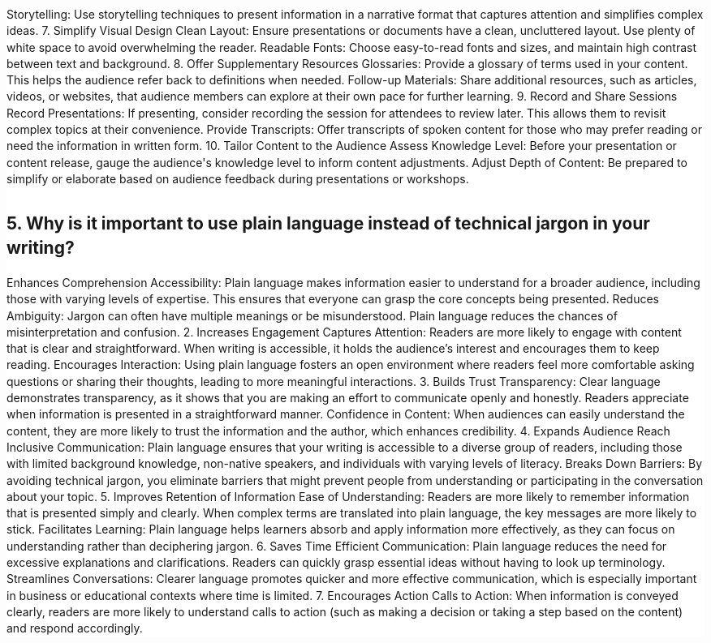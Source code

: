 Storytelling: Use storytelling techniques to present information in a narrative format that captures attention and simplifies complex ideas.
7. Simplify Visual Design
Clean Layout: Ensure presentations or documents have a clean, uncluttered layout. Use plenty of white space to avoid overwhelming the reader.
Readable Fonts: Choose easy-to-read fonts and sizes, and maintain high contrast between text and background.
8. Offer Supplementary Resources
Glossaries: Provide a glossary of terms used in your content. This helps the audience refer back to definitions when needed.
Follow-up Materials: Share additional resources, such as articles, videos, or websites, that audience members can explore at their own pace for further learning.
9. Record and Share Sessions
Record Presentations: If presenting, consider recording the session for attendees to review later. This allows them to revisit complex topics at their convenience.
Provide Transcripts: Offer transcripts of spoken content for those who may prefer reading or need the information in written form.
10. Tailor Content to the Audience
Assess Knowledge Level: Before your presentation or content release, gauge the audience's knowledge level to inform content adjustments.
Adjust Depth of Content: Be prepared to simplify or elaborate based on audience feedback during presentations or workshops.

## 5. Why is it important to use plain language instead of technical jargon in your writing?

Enhances Comprehension
Accessibility: Plain language makes information easier to understand for a broader audience, including those with varying levels of expertise. This ensures that everyone can grasp the core concepts being presented.
Reduces Ambiguity: Jargon can often have multiple meanings or be misunderstood. Plain language reduces the chances of misinterpretation and confusion.
2. Increases Engagement
Captures Attention: Readers are more likely to engage with content that is clear and straightforward. When writing is accessible, it holds the audience’s interest and encourages them to keep reading.
Encourages Interaction: Using plain language fosters an open environment where readers feel more comfortable asking questions or sharing their thoughts, leading to more meaningful interactions.
3. Builds Trust
Transparency: Clear language demonstrates transparency, as it shows that you are making an effort to communicate openly and honestly. Readers appreciate when information is presented in a straightforward manner.
Confidence in Content: When audiences can easily understand the content, they are more likely to trust the information and the author, which enhances credibility.
4. Expands Audience Reach
Inclusive Communication: Plain language ensures that your writing is accessible to a diverse group of readers, including those with limited background knowledge, non-native speakers, and individuals with varying levels of literacy.
Breaks Down Barriers: By avoiding technical jargon, you eliminate barriers that might prevent people from understanding or participating in the conversation about your topic.
5. Improves Retention of Information
Ease of Understanding: Readers are more likely to remember information that is presented simply and clearly. When complex terms are translated into plain language, the key messages are more likely to stick.
Facilitates Learning: Plain language helps learners absorb and apply information more effectively, as they can focus on understanding rather than deciphering jargon.
6. Saves Time
Efficient Communication: Plain language reduces the need for excessive explanations and clarifications. Readers can quickly grasp essential ideas without having to look up terminology.
Streamlines Conversations: Clearer language promotes quicker and more effective communication, which is especially important in business or educational contexts where time is limited.
7. Encourages Action
Calls to Action: When information is conveyed clearly, readers are more likely to understand calls to action (such as making a decision or taking a step based on the content) and respond accordingly.